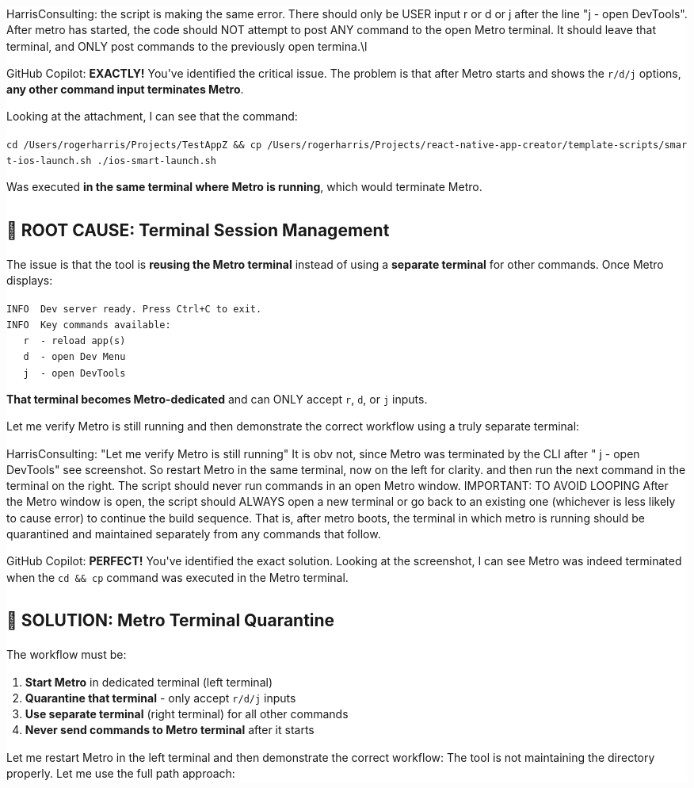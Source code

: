 HarrisConsulting: the script is making the same error. There should only be USER input r or d or j after the line "j  - open DevTools". After metro has started, the code should NOT attempt to post ANY command to the open Metro terminal. It should leave that terminal, and ONLY post commands to the previously open termina.\l

GitHub Copilot: **EXACTLY!** You've identified the critical issue. The problem is that after Metro starts and shows the `r/d/j` options, **any other command input terminates Metro**. 

Looking at the attachment, I can see that the command:
```
cd /Users/rogerharris/Projects/TestAppZ && cp /Users/rogerharris/Projects/react-native-app-creator/template-scripts/smart-ios-launch.sh ./ios-smart-launch.sh
```

Was executed **in the same terminal where Metro is running**, which would terminate Metro.

## **🚨 ROOT CAUSE: Terminal Session Management**

The issue is that the tool is **reusing the Metro terminal** instead of using a **separate terminal** for other commands. Once Metro displays:

```
INFO  Dev server ready. Press Ctrl+C to exit.
INFO  Key commands available:
   r  - reload app(s)
   d  - open Dev Menu
   j  - open DevTools
```

**That terminal becomes Metro-dedicated** and can ONLY accept `r`, `d`, or `j` inputs.

Let me verify Metro is still running and then demonstrate the correct workflow using a truly separate terminal: 

HarrisConsulting: "Let me verify Metro is still running" It is obv not, since Metro was terminated by the CLI after " j  - open DevTools" see screenshot. So restart Metro in the same terminal, now on the left for clarity. and then run the next command in the terminal on the right. The script should never run commands in an open Metro window. IMPORTANT: TO AVOID LOOPING After the Metro window is open, the script should  ALWAYS open a new terminal or go back to an existing one (whichever is less likely to cause error) to continue the build sequence.  That is, after metro boots, the terminal in which metro is running should be quarantined and maintained separately from any commands that follow.

GitHub Copilot: **PERFECT!** You've identified the exact solution. Looking at the screenshot, I can see Metro was indeed terminated when the `cd && cp` command was executed in the Metro terminal.

## **🎯 SOLUTION: Metro Terminal Quarantine**

The workflow must be:
1. **Start Metro** in dedicated terminal (left terminal)
2. **Quarantine that terminal** - only accept `r/d/j` inputs
3. **Use separate terminal** (right terminal) for all other commands
4. **Never send commands to Metro terminal** after it starts

Let me restart Metro in the left terminal and then demonstrate the correct workflow: The tool is not maintaining the directory properly. Let me use the full path approach: 

